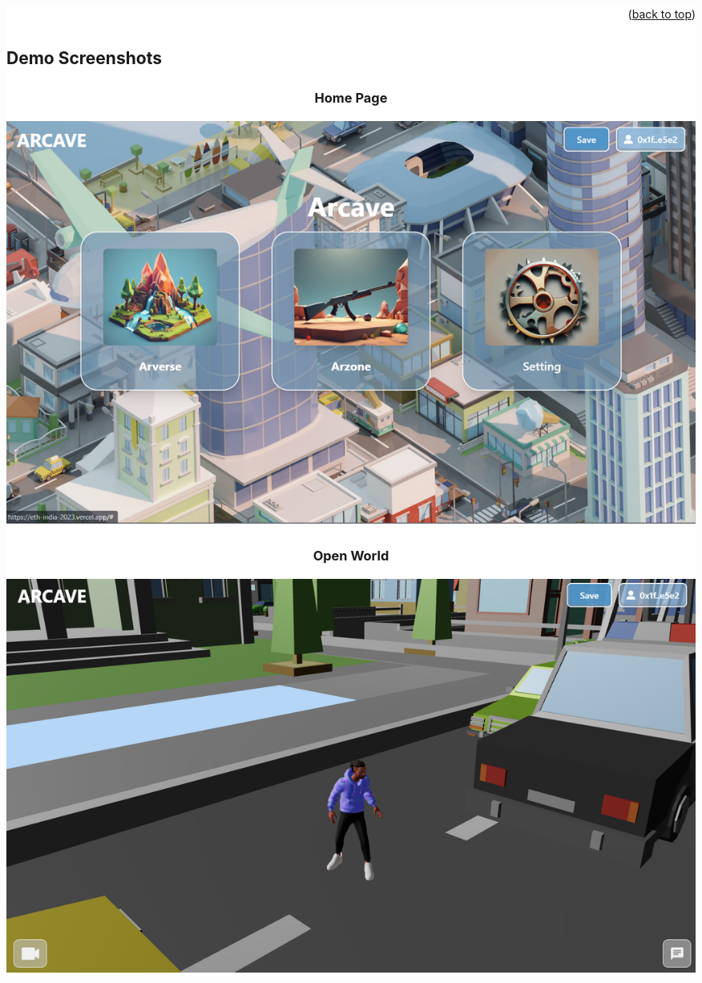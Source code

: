 <p align="right">(<a href="#readme-top">back to top</a>)</p>

## Demo Screenshots

<div align="center">

### Home Page

![NFT](./assets/p2.png)

### Open World

![NFT](./assets/p3.png)
